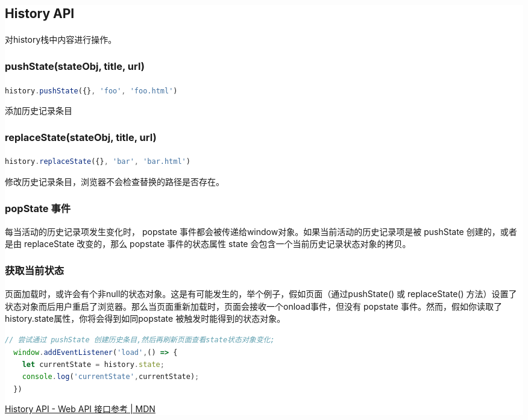 ## History API

对history栈中内容进行操作。

### pushState(stateObj, title, url)

```jsx
history.pushState({}, 'foo', 'foo.html')
```

添加历史记录条目

### replaceState(stateObj, title, url)

```jsx
history.replaceState({}, 'bar', 'bar.html')
```

修改历史记录条目，浏览器不会检查替换的路径是否存在。

### popState 事件

每当活动的历史记录项发生变化时， popstate 事件都会被传递给window对象。如果当前活动的历史记录项是被 pushState 创建的，或者是由 replaceState 改变的，那么 popstate 事件的状态属性 state 会包含一个当前历史记录状态对象的拷贝。

### 获取当前状态

页面加载时，或许会有个非null的状态对象。这是有可能发生的，举个例子，假如页面（通过pushState() 或 replaceState() 方法）设置了状态对象而后用户重启了浏览器。那么当页面重新加载时，页面会接收一个onload事件，但没有 popstate 事件。然而，假如你读取了history.state属性，你将会得到如同popstate 被触发时能得到的状态对象。

```jsx
// 尝试通过 pushState 创建历史条目,然后再刷新页面查看state状态对象变化;
  window.addEventListener('load',() => {
    let currentState = history.state;
    console.log('currentState',currentState);
  })
```

[History API - Web API 接口参考 | MDN](https://developer.mozilla.org/zh-CN/docs/Web/API/History_API)
